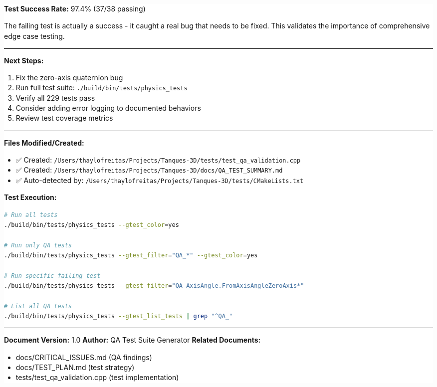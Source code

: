 **Test Success Rate:** 97.4% (37/38 passing)

The failing test is actually a success - it caught a real bug that needs to be fixed. This validates the importance of comprehensive edge case testing.

---

**Next Steps:**
1. Fix the zero-axis quaternion bug
2. Run full test suite: `./build/bin/tests/physics_tests`
3. Verify all 229 tests pass
4. Consider adding error logging to documented behaviors
5. Review test coverage metrics

---

**Files Modified/Created:**
- ✅ Created: `/Users/thaylofreitas/Projects/Tanques-3D/tests/test_qa_validation.cpp`
- ✅ Created: `/Users/thaylofreitas/Projects/Tanques-3D/docs/QA_TEST_SUMMARY.md`
- ✅ Auto-detected by: `/Users/thaylofreitas/Projects/Tanques-3D/tests/CMakeLists.txt`

**Test Execution:**
```bash
# Run all tests
./build/bin/tests/physics_tests --gtest_color=yes

# Run only QA tests
./build/bin/tests/physics_tests --gtest_filter="QA_*" --gtest_color=yes

# Run specific failing test
./build/bin/tests/physics_tests --gtest_filter="QA_AxisAngle.FromAxisAngleZeroAxis*"

# List all QA tests
./build/bin/tests/physics_tests --gtest_list_tests | grep "^QA_"
```

---

**Document Version:** 1.0
**Author:** QA Test Suite Generator
**Related Documents:**
- docs/CRITICAL_ISSUES.md (QA findings)
- docs/TEST_PLAN.md (test strategy)
- tests/test_qa_validation.cpp (test implementation)
